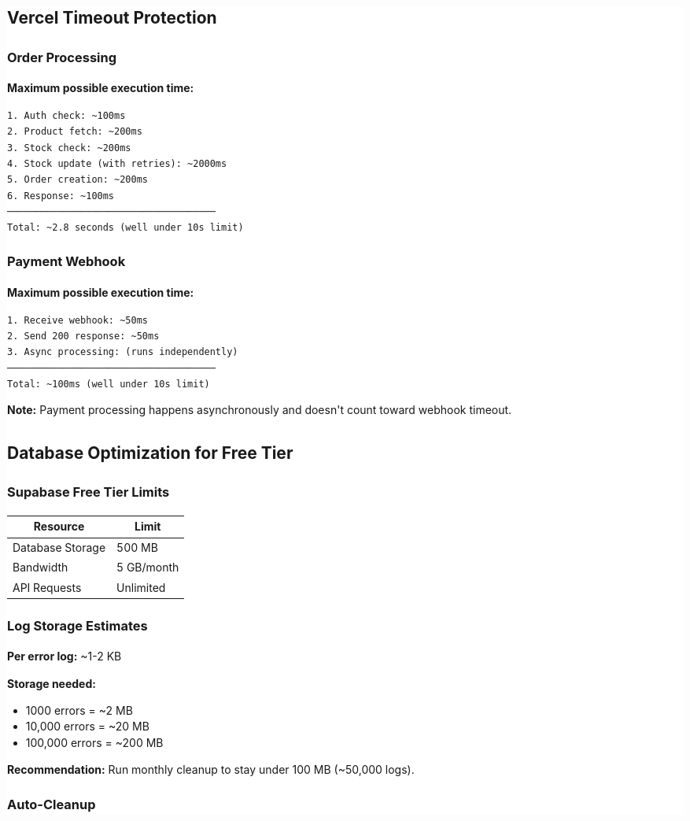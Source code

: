 ## Vercel Timeout Protection

### Order Processing

**Maximum possible execution time:**
```
1. Auth check: ~100ms
2. Product fetch: ~200ms
3. Stock check: ~200ms
4. Stock update (with retries): ~2000ms
5. Order creation: ~200ms
6. Response: ~100ms
─────────────────────────────────────
Total: ~2.8 seconds (well under 10s limit)
```

### Payment Webhook

**Maximum possible execution time:**
```
1. Receive webhook: ~50ms
2. Send 200 response: ~50ms
3. Async processing: (runs independently)
─────────────────────────────────────
Total: ~100ms (well under 10s limit)
```

**Note:** Payment processing happens asynchronously and doesn't count toward webhook timeout.

## Database Optimization for Free Tier

### Supabase Free Tier Limits

| Resource | Limit |
|----------|-------|
| Database Storage | 500 MB |
| Bandwidth | 5 GB/month |
| API Requests | Unlimited |

### Log Storage Estimates

**Per error log:** ~1-2 KB

**Storage needed:**
- 1000 errors = ~2 MB
- 10,000 errors = ~20 MB
- 100,000 errors = ~200 MB

**Recommendation:** Run monthly cleanup to stay under 100 MB (~50,000 logs).

### Auto-Cleanup
